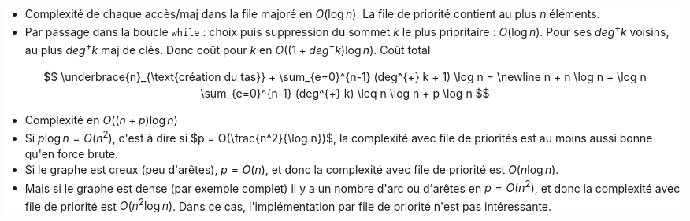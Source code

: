 - Complexité de chaque accès/maj dans la file majoré en $O (\log n)$. La file de priorité contient au plus $n$ éléments.
- Par passage dans la boucle `while` : choix puis suppression du sommet $k$ le plus prioritaire : $O(\log n)$. Pour ses $deg^{+} k$ voisins, au plus $deg^{+} k$ maj de clés. Donc coût pour $k$ en $O((1+deg^{+}k)\log n)$. Coût total 

$$ \underbrace{n}_{\text{création du tas}} + \sum_{e=0}^{n-1} (deg^{+} k + 1) \log n = \newline n + n \log n + \log n \sum_{e=0}^{n-1} (deg^{+} k) \leq n \log n + p \log n $$

- Complexité en $O((n + p) \log n)$
- Si $p \log n = O(n^2)$, c'est à dire si $p = O(\frac{n^2}{\log n})$, la complexité avec file de priorités est au moins aussi bonne qu'en force brute.
- Si le graphe est creux (peu d'arêtes), $p=O(n)$, et donc la complexité avec file de priorité est $O(n \log n)$.
- Mais si le graphe est dense (par exemple complet) il y a un nombre d'arc ou d'arêtes en $p=O(n^2)$, et donc la complexité avec file de priorité est $O(n^2 \log n)$. Dans ce cas, l'implémentation par file de priorité n'est pas intéressante.